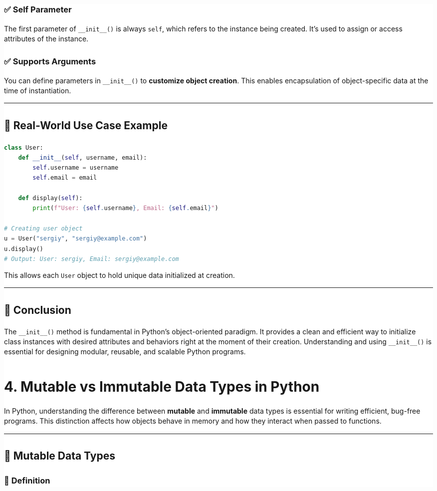 ### ✅ **Self Parameter**

The first parameter of `__init__()` is always `self`, which refers to the instance being created. It’s used to assign or access attributes of the instance.

### ✅ **Supports Arguments**

You can define parameters in `__init__()` to **customize object creation**. This enables encapsulation of object-specific data at the time of instantiation.

---

## 🧰 **Real-World Use Case Example**

```python
class User:
    def __init__(self, username, email):
        self.username = username
        self.email = email

    def display(self):
        print(f"User: {self.username}, Email: {self.email}")

# Creating user object
u = User("sergiy", "sergiy@example.com")
u.display()
# Output: User: sergiy, Email: sergiy@example.com
```

This allows each `User` object to hold unique data initialized at creation.

---

## 📝 **Conclusion**

The `__init__()` method is fundamental in Python’s object-oriented paradigm. It provides a clean and efficient way to initialize class instances with desired attributes and behaviors right at the moment of their creation. Understanding and using `__init__()` is essential for designing modular, reusable, and scalable Python programs.


# **4. Mutable vs Immutable Data Types in Python**

In Python, understanding the difference between **mutable** and **immutable** data types is essential for writing efficient, bug-free programs. This distinction affects how objects behave in memory and how they interact when passed to functions.

---

## 🔄 **Mutable Data Types**

### 📘 **Definition**
